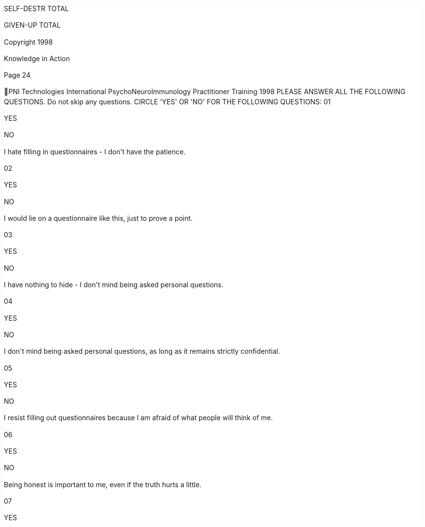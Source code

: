 SELF-DESTR TOTAL

GIVEN-UP TOTAL

Copyright 1998

Knowledge in Action

Page 24

PNI Technologies International PsychoNeuroImmunology Practitioner
Training 1998 PLEASE ANSWER ALL THE FOLLOWING QUESTIONS. Do not skip any
questions. CIRCLE 'YES' OR 'NO' FOR THE FOLLOWING QUESTIONS: 01

YES

NO

I hate filling in questionnaires - I don't have the patience.

02

YES

NO

I would lie on a questionnaire like this, just to prove a point.

03

YES

NO

I have nothing to hide - I don't mind being asked personal questions.

04

YES

NO

I don't mind being asked personal questions, as long as it remains
strictly confidential.

05

YES

NO

I resist filling out questionnaires because I am afraid of what people
will think of me.

06

YES

NO

Being honest is important to me, even if the truth hurts a little.

07

YES
